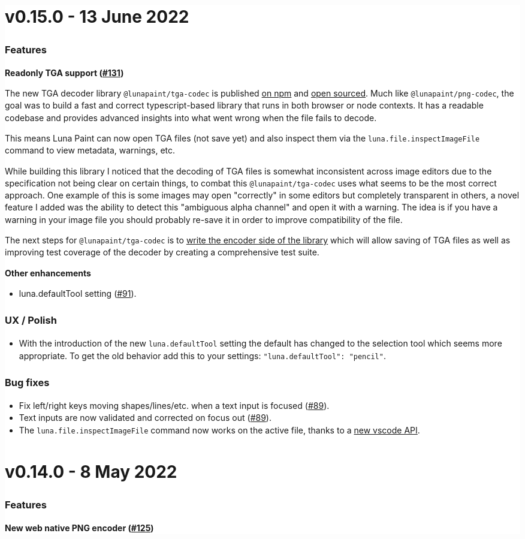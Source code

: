 # v0.15.0 - 13 June 2022

### Features

**Readonly TGA support ([#131](https://github.com/lunapaint/vscode-luna-paint/issues/131))**

The new TGA decoder library `@lunapaint/tga-codec` is published [on npm](https://www.npmjs.com/package/@lunapaint/tga-codec) and [open sourced](https://github.com/lunapaint/tga-codec). Much like `@lunapaint/png-codec`, the goal was to build a fast and correct typescript-based library that runs in both browser or node contexts. It has a readable codebase and provides advanced insights into what went wrong when the file fails to decode.

This means Luna Paint can now open TGA files (not save yet) and also inspect them via the `luna.file.inspectImageFile` command to view metadata, warnings, etc.

While building this library I noticed that the decoding of TGA files is somewhat inconsistent across image editors due to the specification not being clear on certain things, to combat this `@lunapaint/tga-codec` uses what seems to be the most correct approach. One example of this is some images may open "correctly" in some editors but completely transparent in others, a novel feature I added was the ability to detect this "ambiguous alpha channel" and open it with a warning. The idea is if you have a warning in your image file you should probably re-save it in order to improve compatibility of the file.

The next steps for `@lunapaint/tga-codec` is to [write the encoder side of the library](https://github.com/lunapaint/tga-codec/issues/2) which will allow saving of TGA files as well as improving test coverage of the decoder by creating a comprehensive test suite.

**Other enhancements**

- luna.defaultTool setting ([#91](https://github.com/lunapaint/vscode-luna-paint/issues/91)).

### UX / Polish

- With the introduction of the new `luna.defaultTool` setting the default has changed to the selection tool which seems more appropriate. To get the old behavior add this to your settings: `"luna.defaultTool": "pencil"`.

### Bug fixes

- Fix left/right keys moving shapes/lines/etc. when a text input is focused ([#89](https://github.com/lunapaint/vscode-luna-paint/issues/89)).
- Text inputs are now validated and corrected on focus out ([#89](https://github.com/lunapaint/vscode-luna-paint/issues/89)).
- The `luna.file.inspectImageFile` command now works on the active file, thanks to a [new vscode API](https://github.com/microsoft/vscode/issues/133532).

# v0.14.0 - 8 May 2022

### Features

**New web native PNG encoder ([#125](https://github.com/lunapaint/vscode-luna-paint/issues/125))**
